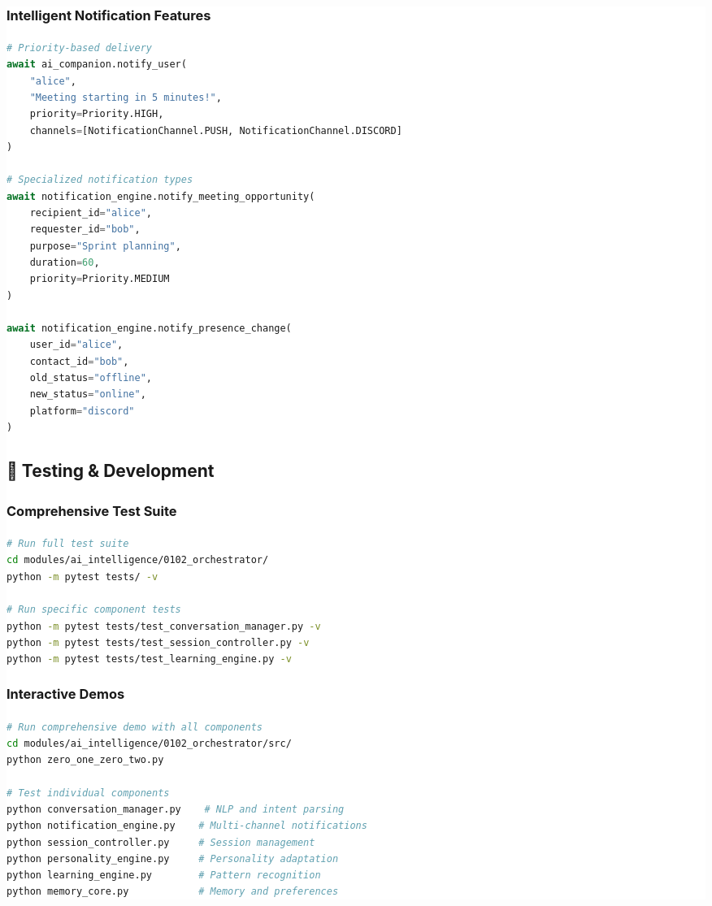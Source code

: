 ### Intelligent Notification Features

```python
# Priority-based delivery
await ai_companion.notify_user(
    "alice", 
    "Meeting starting in 5 minutes!",
    priority=Priority.HIGH,
    channels=[NotificationChannel.PUSH, NotificationChannel.DISCORD]
)

# Specialized notification types
await notification_engine.notify_meeting_opportunity(
    recipient_id="alice",
    requester_id="bob", 
    purpose="Sprint planning",
    duration=60,
    priority=Priority.MEDIUM
)

await notification_engine.notify_presence_change(
    user_id="alice",
    contact_id="bob",
    old_status="offline",
    new_status="online", 
    platform="discord"
)
```

## 🧪 Testing & Development

### Comprehensive Test Suite

```bash
# Run full test suite
cd modules/ai_intelligence/0102_orchestrator/
python -m pytest tests/ -v

# Run specific component tests
python -m pytest tests/test_conversation_manager.py -v
python -m pytest tests/test_session_controller.py -v
python -m pytest tests/test_learning_engine.py -v
```

### Interactive Demos

```bash
# Run comprehensive demo with all components
cd modules/ai_intelligence/0102_orchestrator/src/
python zero_one_zero_two.py

# Test individual components
python conversation_manager.py    # NLP and intent parsing
python notification_engine.py    # Multi-channel notifications
python session_controller.py     # Session management
python personality_engine.py     # Personality adaptation
python learning_engine.py        # Pattern recognition
python memory_core.py            # Memory and preferences
```
